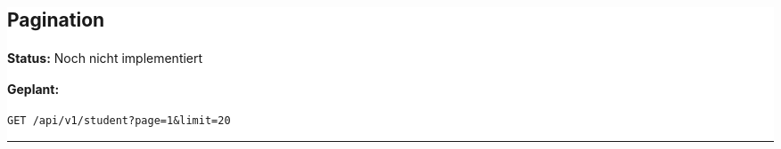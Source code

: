
## Pagination

**Status:** Noch nicht implementiert

**Geplant:**
```http
GET /api/v1/student?page=1&limit=20
```

---
